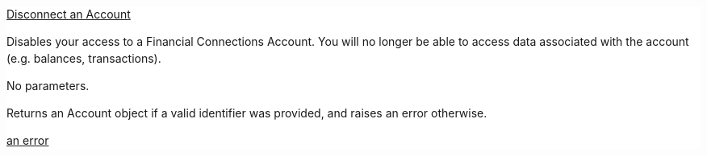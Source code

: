 [Disconnect an Account](/api/financial_connections/accounts/disconnect)

Disables your access to a Financial Connections Account. You will no longer be able to access data associated with the account (e.g. balances, transactions).

No parameters.

Returns an Account object if a valid identifier was provided, and raises an error otherwise.

[an error](#errors)
